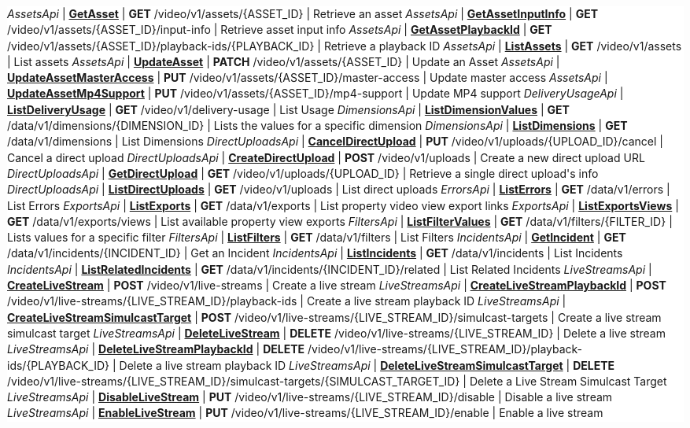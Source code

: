 *AssetsApi* | [**GetAsset**](docs/AssetsApi.md#getasset) | **GET** /video/v1/assets/{ASSET_ID} | Retrieve an asset
*AssetsApi* | [**GetAssetInputInfo**](docs/AssetsApi.md#getassetinputinfo) | **GET** /video/v1/assets/{ASSET_ID}/input-info | Retrieve asset input info
*AssetsApi* | [**GetAssetPlaybackId**](docs/AssetsApi.md#getassetplaybackid) | **GET** /video/v1/assets/{ASSET_ID}/playback-ids/{PLAYBACK_ID} | Retrieve a playback ID
*AssetsApi* | [**ListAssets**](docs/AssetsApi.md#listassets) | **GET** /video/v1/assets | List assets
*AssetsApi* | [**UpdateAsset**](docs/AssetsApi.md#updateasset) | **PATCH** /video/v1/assets/{ASSET_ID} | Update an Asset
*AssetsApi* | [**UpdateAssetMasterAccess**](docs/AssetsApi.md#updateassetmasteraccess) | **PUT** /video/v1/assets/{ASSET_ID}/master-access | Update master access
*AssetsApi* | [**UpdateAssetMp4Support**](docs/AssetsApi.md#updateassetmp4support) | **PUT** /video/v1/assets/{ASSET_ID}/mp4-support | Update MP4 support
*DeliveryUsageApi* | [**ListDeliveryUsage**](docs/DeliveryUsageApi.md#listdeliveryusage) | **GET** /video/v1/delivery-usage | List Usage
*DimensionsApi* | [**ListDimensionValues**](docs/DimensionsApi.md#listdimensionvalues) | **GET** /data/v1/dimensions/{DIMENSION_ID} | Lists the values for a specific dimension
*DimensionsApi* | [**ListDimensions**](docs/DimensionsApi.md#listdimensions) | **GET** /data/v1/dimensions | List Dimensions
*DirectUploadsApi* | [**CancelDirectUpload**](docs/DirectUploadsApi.md#canceldirectupload) | **PUT** /video/v1/uploads/{UPLOAD_ID}/cancel | Cancel a direct upload
*DirectUploadsApi* | [**CreateDirectUpload**](docs/DirectUploadsApi.md#createdirectupload) | **POST** /video/v1/uploads | Create a new direct upload URL
*DirectUploadsApi* | [**GetDirectUpload**](docs/DirectUploadsApi.md#getdirectupload) | **GET** /video/v1/uploads/{UPLOAD_ID} | Retrieve a single direct upload's info
*DirectUploadsApi* | [**ListDirectUploads**](docs/DirectUploadsApi.md#listdirectuploads) | **GET** /video/v1/uploads | List direct uploads
*ErrorsApi* | [**ListErrors**](docs/ErrorsApi.md#listerrors) | **GET** /data/v1/errors | List Errors
*ExportsApi* | [**ListExports**](docs/ExportsApi.md#listexports) | **GET** /data/v1/exports | List property video view export links
*ExportsApi* | [**ListExportsViews**](docs/ExportsApi.md#listexportsviews) | **GET** /data/v1/exports/views | List available property view exports
*FiltersApi* | [**ListFilterValues**](docs/FiltersApi.md#listfiltervalues) | **GET** /data/v1/filters/{FILTER_ID} | Lists values for a specific filter
*FiltersApi* | [**ListFilters**](docs/FiltersApi.md#listfilters) | **GET** /data/v1/filters | List Filters
*IncidentsApi* | [**GetIncident**](docs/IncidentsApi.md#getincident) | **GET** /data/v1/incidents/{INCIDENT_ID} | Get an Incident
*IncidentsApi* | [**ListIncidents**](docs/IncidentsApi.md#listincidents) | **GET** /data/v1/incidents | List Incidents
*IncidentsApi* | [**ListRelatedIncidents**](docs/IncidentsApi.md#listrelatedincidents) | **GET** /data/v1/incidents/{INCIDENT_ID}/related | List Related Incidents
*LiveStreamsApi* | [**CreateLiveStream**](docs/LiveStreamsApi.md#createlivestream) | **POST** /video/v1/live-streams | Create a live stream
*LiveStreamsApi* | [**CreateLiveStreamPlaybackId**](docs/LiveStreamsApi.md#createlivestreamplaybackid) | **POST** /video/v1/live-streams/{LIVE_STREAM_ID}/playback-ids | Create a live stream playback ID
*LiveStreamsApi* | [**CreateLiveStreamSimulcastTarget**](docs/LiveStreamsApi.md#createlivestreamsimulcasttarget) | **POST** /video/v1/live-streams/{LIVE_STREAM_ID}/simulcast-targets | Create a live stream simulcast target
*LiveStreamsApi* | [**DeleteLiveStream**](docs/LiveStreamsApi.md#deletelivestream) | **DELETE** /video/v1/live-streams/{LIVE_STREAM_ID} | Delete a live stream
*LiveStreamsApi* | [**DeleteLiveStreamPlaybackId**](docs/LiveStreamsApi.md#deletelivestreamplaybackid) | **DELETE** /video/v1/live-streams/{LIVE_STREAM_ID}/playback-ids/{PLAYBACK_ID} | Delete a live stream playback ID
*LiveStreamsApi* | [**DeleteLiveStreamSimulcastTarget**](docs/LiveStreamsApi.md#deletelivestreamsimulcasttarget) | **DELETE** /video/v1/live-streams/{LIVE_STREAM_ID}/simulcast-targets/{SIMULCAST_TARGET_ID} | Delete a Live Stream Simulcast Target
*LiveStreamsApi* | [**DisableLiveStream**](docs/LiveStreamsApi.md#disablelivestream) | **PUT** /video/v1/live-streams/{LIVE_STREAM_ID}/disable | Disable a live stream
*LiveStreamsApi* | [**EnableLiveStream**](docs/LiveStreamsApi.md#enablelivestream) | **PUT** /video/v1/live-streams/{LIVE_STREAM_ID}/enable | Enable a live stream